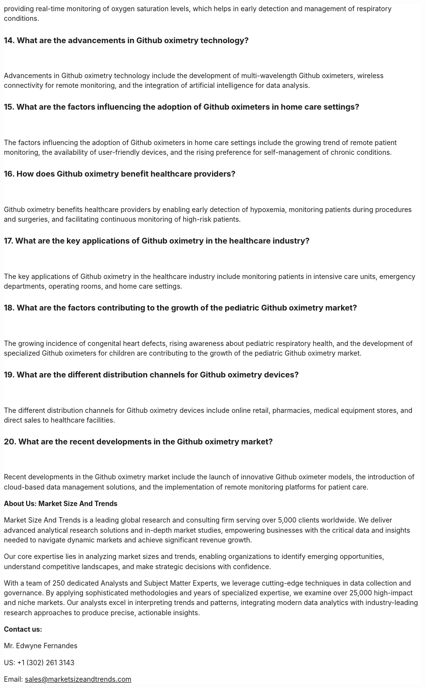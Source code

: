 providing real-time monitoring of oxygen saturation levels, which helps in early detection and management of respiratory conditions.</p><h3>14. What are the advancements in Github oximetry technology?</h3><p>&nbsp;</p><p>Advancements in Github oximetry technology include the development of multi-wavelength Github oximeters, wireless connectivity for remote monitoring, and the integration of artificial intelligence for data analysis.</p><h3>15. What are the factors influencing the adoption of Github oximeters in home care settings?</h3><p>&nbsp;</p><p>The factors influencing the adoption of Github oximeters in home care settings include the growing trend of remote patient monitoring, the availability of user-friendly devices, and the rising preference for self-management of chronic conditions.</p><h3>16. How does Github oximetry benefit healthcare providers?</h3><p>&nbsp;</p><p>Github oximetry benefits healthcare providers by enabling early detection of hypoxemia, monitoring patients during procedures and surgeries, and facilitating continuous monitoring of high-risk patients.</p><h3>17. What are the key applications of Github oximetry in the healthcare industry?</h3><p>&nbsp;</p><p>The key applications of Github oximetry in the healthcare industry include monitoring patients in intensive care units, emergency departments, operating rooms, and home care settings.</p><h3>18. What are the factors contributing to the growth of the pediatric Github oximetry market?</h3><p>&nbsp;</p><p>The growing incidence of congenital heart defects, rising awareness about pediatric respiratory health, and the development of specialized Github oximeters for children are contributing to the growth of the pediatric Github oximetry market.</p><h3>19. What are the different distribution channels for Github oximetry devices?</h3><p>&nbsp;</p><p>The different distribution channels for Github oximetry devices include online retail, pharmacies, medical equipment stores, and direct sales to healthcare facilities.</p><h3>20. What are the recent developments in the Github oximetry market?</h3><p>&nbsp;</p><p>Recent developments in the Github oximetry market include the launch of innovative Github oximeter models, the introduction of cloud-based data management solutions, and the implementation of remote monitoring platforms for patient care.</p></body></html></p><p><strong>About Us:&nbsp;Market Size And Trends</strong></p><p>Market Size And Trends&nbsp;is a leading global research and consulting firm serving over 5,000 clients worldwide. We deliver advanced analytical research solutions and in-depth market studies, empowering businesses with the critical data and insights needed to navigate dynamic markets and achieve significant revenue growth.</p><p>Our core expertise lies in analyzing market sizes and trends, enabling organizations to identify emerging opportunities, understand competitive landscapes, and make strategic decisions with confidence.</p><p>With a team of 250 dedicated Analysts and Subject Matter Experts, we leverage cutting-edge techniques in data collection and governance. By applying sophisticated methodologies and years of specialized expertise, we examine over 25,000 high-impact and niche markets. Our analysts excel in interpreting trends and patterns, integrating modern data analytics with industry-leading research approaches to produce precise, actionable insights.</p><p><strong>Contact us:</strong></p><p>Mr. Edwyne Fernandes</p><p>US: +1 (302) 261 3143</p><p>Email: <a href="mailto:sales@marketsizeandtrends.com">sales@marketsizeandtrends.com</a>&nbsp;</p>
